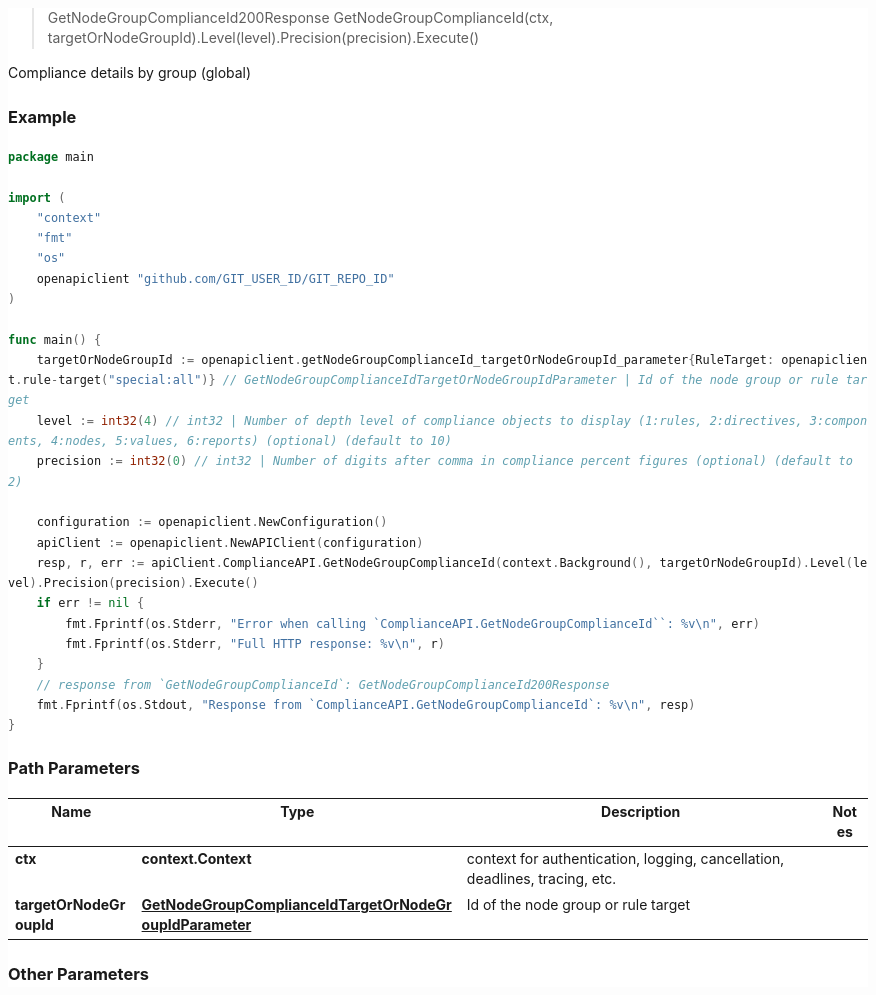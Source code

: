 > GetNodeGroupComplianceId200Response GetNodeGroupComplianceId(ctx, targetOrNodeGroupId).Level(level).Precision(precision).Execute()

Compliance details by group (global)



### Example

```go
package main

import (
	"context"
	"fmt"
	"os"
	openapiclient "github.com/GIT_USER_ID/GIT_REPO_ID"
)

func main() {
	targetOrNodeGroupId := openapiclient.getNodeGroupComplianceId_targetOrNodeGroupId_parameter{RuleTarget: openapiclient.rule-target("special:all")} // GetNodeGroupComplianceIdTargetOrNodeGroupIdParameter | Id of the node group or rule target
	level := int32(4) // int32 | Number of depth level of compliance objects to display (1:rules, 2:directives, 3:components, 4:nodes, 5:values, 6:reports) (optional) (default to 10)
	precision := int32(0) // int32 | Number of digits after comma in compliance percent figures (optional) (default to 2)

	configuration := openapiclient.NewConfiguration()
	apiClient := openapiclient.NewAPIClient(configuration)
	resp, r, err := apiClient.ComplianceAPI.GetNodeGroupComplianceId(context.Background(), targetOrNodeGroupId).Level(level).Precision(precision).Execute()
	if err != nil {
		fmt.Fprintf(os.Stderr, "Error when calling `ComplianceAPI.GetNodeGroupComplianceId``: %v\n", err)
		fmt.Fprintf(os.Stderr, "Full HTTP response: %v\n", r)
	}
	// response from `GetNodeGroupComplianceId`: GetNodeGroupComplianceId200Response
	fmt.Fprintf(os.Stdout, "Response from `ComplianceAPI.GetNodeGroupComplianceId`: %v\n", resp)
}
```

### Path Parameters


Name | Type | Description  | Notes
------------- | ------------- | ------------- | -------------
**ctx** | **context.Context** | context for authentication, logging, cancellation, deadlines, tracing, etc.
**targetOrNodeGroupId** | [**GetNodeGroupComplianceIdTargetOrNodeGroupIdParameter**](.md) | Id of the node group or rule target | 

### Other Parameters
